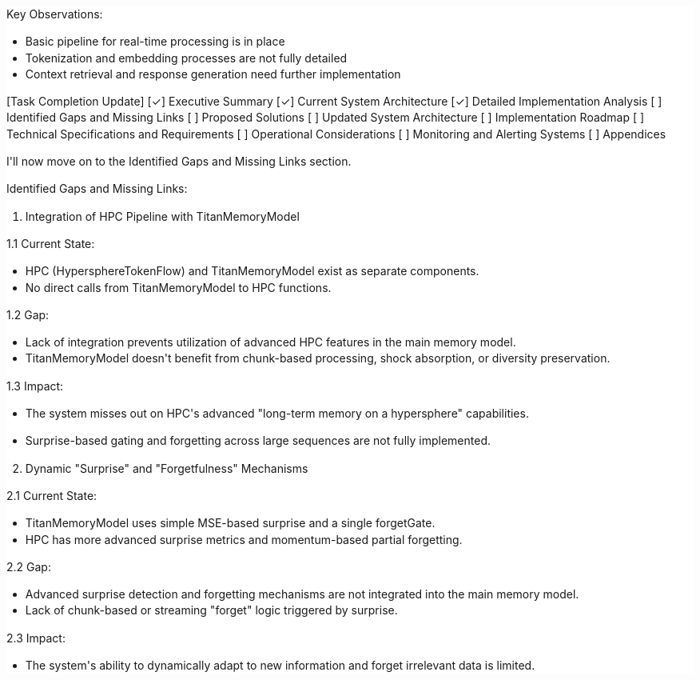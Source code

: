 Key Observations:

- Basic pipeline for real-time processing is in place
- Tokenization and embedding processes are not fully detailed
- Context retrieval and response generation need further implementation

[Task Completion Update]
[✓] Executive Summary
[✓] Current System Architecture
[✓] Detailed Implementation Analysis
[ ] Identified Gaps and Missing Links
[ ] Proposed Solutions
[ ] Updated System Architecture
[ ] Implementation Roadmap
[ ] Technical Specifications and Requirements
[ ] Operational Considerations
[ ] Monitoring and Alerting Systems
[ ] Appendices

I'll now move on to the Identified Gaps and Missing Links section.




Identified Gaps and Missing Links:

1. Integration of HPC Pipeline with TitanMemoryModel

1.1 Current State:

- HPC (HypersphereTokenFlow) and TitanMemoryModel exist as separate components.
- No direct calls from TitanMemoryModel to HPC functions.

1.2 Gap:

- Lack of integration prevents utilization of advanced HPC features in the main memory model.
- TitanMemoryModel doesn't benefit from chunk-based processing, shock absorption, or diversity preservation.

1.3 Impact:

- The system misses out on HPC's advanced "long-term memory on a hypersphere" capabilities.

- Surprise-based gating and forgetting across large sequences are not fully implemented.
2. Dynamic "Surprise" and "Forgetfulness" Mechanisms

2.1 Current State:

- TitanMemoryModel uses simple MSE-based surprise and a single forgetGate.
- HPC has more advanced surprise metrics and momentum-based partial forgetting.

2.2 Gap:

- Advanced surprise detection and forgetting mechanisms are not integrated into the main memory model.
- Lack of chunk-based or streaming "forget" logic triggered by surprise.

2.3 Impact:

- The system's ability to dynamically adapt to new information and forget irrelevant data is limited.
